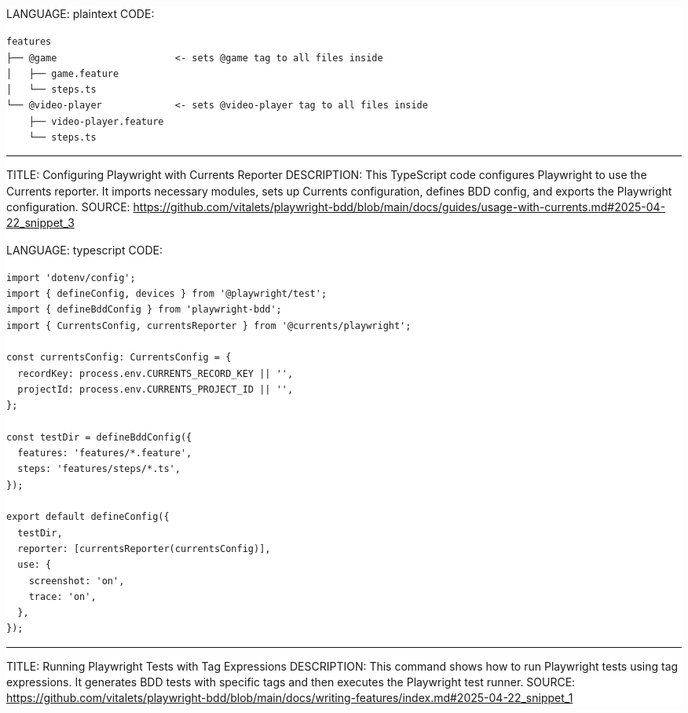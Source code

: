 LANGUAGE: plaintext
CODE:
```
features
├── @game                     <- sets @game tag to all files inside
│   ├── game.feature
│   └── steps.ts
└── @video-player             <- sets @video-player tag to all files inside
    ├── video-player.feature
    └── steps.ts
```

----------------------------------------

TITLE: Configuring Playwright with Currents Reporter
DESCRIPTION: This TypeScript code configures Playwright to use the Currents reporter. It imports necessary modules, sets up Currents configuration, defines BDD config, and exports the Playwright configuration.
SOURCE: https://github.com/vitalets/playwright-bdd/blob/main/docs/guides/usage-with-currents.md#2025-04-22_snippet_3

LANGUAGE: typescript
CODE:
```
import 'dotenv/config';
import { defineConfig, devices } from '@playwright/test';
import { defineBddConfig } from 'playwright-bdd';
import { CurrentsConfig, currentsReporter } from '@currents/playwright';

const currentsConfig: CurrentsConfig = {
  recordKey: process.env.CURRENTS_RECORD_KEY || '',
  projectId: process.env.CURRENTS_PROJECT_ID || '',
};

const testDir = defineBddConfig({
  features: 'features/*.feature',
  steps: 'features/steps/*.ts',
});

export default defineConfig({
  testDir,
  reporter: [currentsReporter(currentsConfig)],
  use: {
    screenshot: 'on',
    trace: 'on',
  },
});
```

----------------------------------------

TITLE: Running Playwright Tests with Tag Expressions
DESCRIPTION: This command shows how to run Playwright tests using tag expressions. It generates BDD tests with specific tags and then executes the Playwright test runner.
SOURCE: https://github.com/vitalets/playwright-bdd/blob/main/docs/writing-features/index.md#2025-04-22_snippet_1
